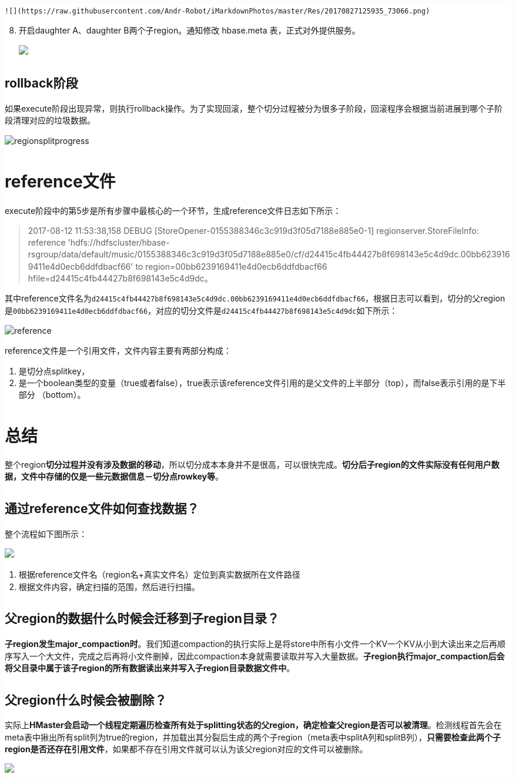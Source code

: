     ![](https://raw.githubusercontent.com/Andr-Robot/iMarkdownPhotos/master/Res/20170827125935_73066.png)

8.  开启daughter A、daughter B两个子region。通知修改 hbase.meta 表，正式对外提供服务。

    ![](https://raw.githubusercontent.com/Andr-Robot/iMarkdownPhotos/master/Res/20170827130021_69166.png)

## rollback阶段
如果execute阶段出现异常，则执行rollback操作。为了实现回滚，整个切分过程被分为很多子阶段，回滚程序会根据当前进展到哪个子阶段清理对应的垃圾数据。

![regionsplitprogress](https://raw.githubusercontent.com/Andr-Robot/iMarkdownPhotos/master/Res/regionsplitprogress.png)   

# reference文件
execute阶段中的第5步是所有步骤中最核心的一个环节，生成reference文件日志如下所示：
> 2017-08-12 11:53:38,158 DEBUG [StoreOpener-0155388346c3c919d3f05d7188e885e0-1] regionserver.StoreFileInfo: reference 'hdfs://hdfscluster/hbase-rsgroup/data/default/music/0155388346c3c919d3f05d7188e885e0/cf/d24415c4fb44427b8f698143e5c4d9dc.00bb6239169411e4d0ecb6ddfdbacf66' to region=00bb6239169411e4d0ecb6ddfdbacf66 hfile=d24415c4fb44427b8f698143e5c4d9dc。

其中reference文件名为`d24415c4fb44427b8f698143e5c4d9dc.00bb6239169411e4d0ecb6ddfdbacf66`，根据日志可以看到，切分的父region是`00bb6239169411e4d0ecb6ddfdbacf66`，对应的切分文件是`d24415c4fb44427b8f698143e5c4d9dc`如下所示：   

![reference](https://raw.githubusercontent.com/Andr-Robot/iMarkdownPhotos/master/Res/hbasereferencefile.png)

reference文件是一个引用文件，文件内容主要有两部分构成：
1. 是切分点splitkey，
2. 是一个boolean类型的变量（true或者false），true表示该reference文件引用的是父文件的上半部分（top），而false表示引用的是下半部分 （bottom）。

# 总结
整个region**切分过程并没有涉及数据的移动**，所以切分成本本身并不是很高，可以很快完成。**切分后子region的文件实际没有任何用户数据，文件中存储的仅是一些元数据信息－切分点rowkey等**。

## 通过reference文件如何查找数据？
整个流程如下图所示：

![](https://raw.githubusercontent.com/Andr-Robot/iMarkdownPhotos/master/Res/referencefinddata.png)   

1. 根据reference文件名（region名+真实文件名）定位到真实数据所在文件路径
2. 根据文件内容，确定扫描的范围，然后进行扫描。

## 父region的数据什么时候会迁移到子region目录？
**子region发生major_compaction时**。我们知道compaction的执行实际上是将store中所有小文件一个KV一个KV从小到大读出来之后再顺序写入一个大文件，完成之后再将小文件删掉，因此compaction本身就需要读取并写入大量数据。**子region执行major_compaction后会将父目录中属于该子region的所有数据读出来并写入子region目录数据文件中**。

## 父region什么时候会被删除？
实际上**HMaster会启动一个线程定期遍历检查所有处于splitting状态的父region，确定检查父region是否可以被清理**。检测线程首先会在meta表中揪出所有split列为true的region，并加载出其分裂后生成的两个子region（meta表中splitA列和splitB列），**只需要检查此两个子region是否还存在引用文件**，如果都不存在引用文件就可以认为该父region对应的文件可以被删除。    

![](https://raw.githubusercontent.com/Andr-Robot/iMarkdownPhotos/master/Res/20170827125935_73066.png)



